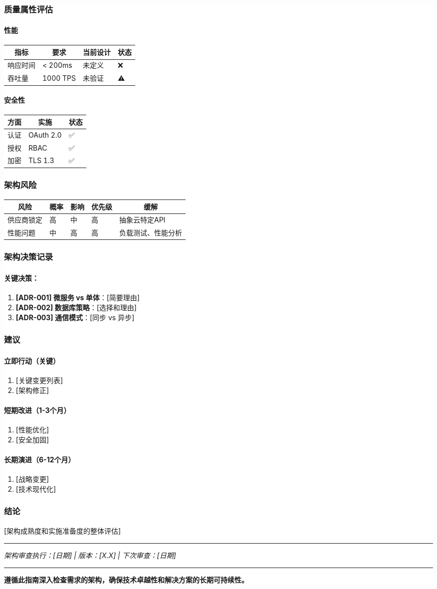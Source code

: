 ### 质量属性评估

#### 性能
| 指标 | 要求 | 当前设计 | 状态 |
|------|------|----------|------|
| 响应时间 | < 200ms | 未定义 | ❌ |
| 吞吐量 | 1000 TPS | 未验证 | ⚠️ |

#### 安全性
| 方面 | 实施 | 状态 |
|------|------|------|
| 认证 | OAuth 2.0 | ✅ |
| 授权 | RBAC | ✅ |
| 加密 | TLS 1.3 | ✅ |

### 架构风险

| 风险 | 概率 | 影响 | 优先级 | 缓解 |
|------|------|------|--------|------|
| 供应商锁定 | 高 | 中 | 高 | 抽象云特定API |
| 性能问题 | 中 | 高 | 高 | 负载测试、性能分析 |

### 架构决策记录

#### 关键决策：
1. **[ADR-001] 微服务 vs 单体**：[简要理由]
2. **[ADR-002] 数据库策略**：[选择和理由]
3. **[ADR-003] 通信模式**：[同步 vs 异步]

### 建议

#### 立即行动（关键）
1. [关键变更列表]
2. [架构修正]

#### 短期改进（1-3个月）
1. [性能优化]
2. [安全加固]

#### 长期演进（6-12个月）
1. [战略变更]
2. [技术现代化]

### 结论

[架构成熟度和实施准备度的整体评估]

---
*架构审查执行：[日期] | 版本：[X.X] | 下次审查：[日期]*


---

**遵循此指南深入检查需求的架构，确保技术卓越性和解决方案的长期可持续性。**


